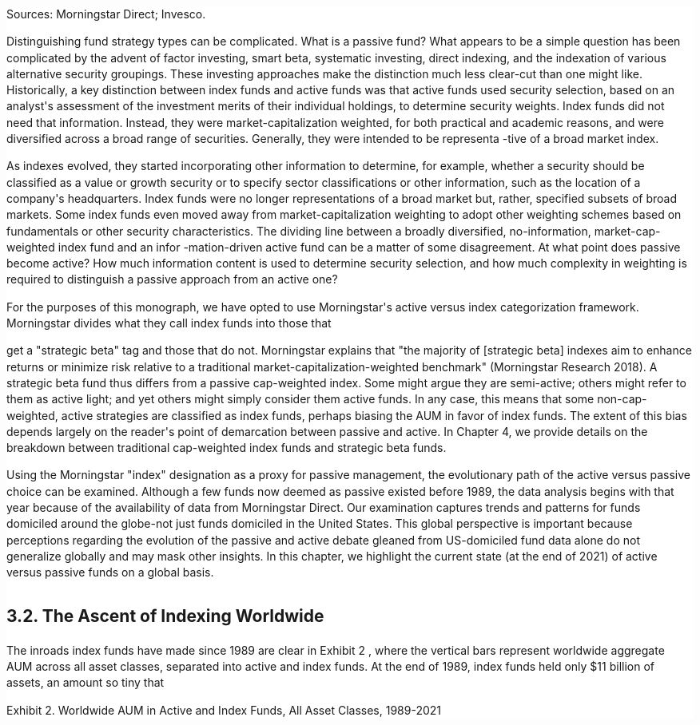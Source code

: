 Sources: Morningstar Direct; Invesco.

Distinguishing fund strategy types can be complicated. What is a passive fund? What appears to be a simple question has been complicated by the advent of factor investing, smart beta, systematic investing, direct indexing, and the indexation of various alternative security groupings. These investing approaches make the distinction much less clear-cut than one might like. Historically, a key distinction between index funds and active funds was that active funds used security selection, based on an analyst's assessment of the investment merits of their individual holdings, to determine security weights. Index funds did not need that information. Instead, they were market-capitalization weighted, for both practical and academic reasons, and were diversified across a broad range of securities. Generally, they were intended to be representa -tive of a broad market index.

As indexes evolved, they started incorporating other information to determine, for example, whether a security should be classified as a value or growth security or to specify sector classifications or other information, such as the location of a company's headquarters. Index funds were no longer representations of a broad market but, rather, specified subsets of broad markets. Some index funds even moved away from market-capitalization weighting to adopt other weighting schemes based on fundamentals or other security characteristics. The dividing line between a broadly diversified, no-information, market-cap-weighted index fund and an infor -mation-driven active fund can be a matter of some disagreement. At what point does passive become active? How much information content is used to determine security selection, and how much complexity in weighting is required to distinguish a passive approach from an active one?

For the purposes of this monograph, we have opted to use Morningstar's active versus index categorization framework. Morningstar divides what they call index funds into those that

get a "strategic beta" tag and those that do not. Morningstar explains that "the majority of [strategic beta] indexes aim to enhance returns or minimize risk relative to a traditional market-capitalization-weighted benchmark" (Morningstar Research 2018). A strategic beta fund thus differs from a passive cap-weighted index. Some might argue they are semi-active; others might refer to them as active light; and yet others might simply consider them active funds. In any case, this means that some non-cap-weighted, active strategies are classified as index funds, perhaps biasing the AUM in favor of index funds. The extent of this bias depends largely on the reader's point of demarcation between passive and active. In Chapter 4, we provide details on the breakdown between traditional cap-weighted index funds and strategic beta funds.

Using the Morningstar "index" designation as a proxy for passive management, the evolutionary path of the active versus passive choice can be examined. Although a few funds now deemed as passive existed before 1989, the data analysis begins with that year because of the availability of data from Morningstar Direct. Our examination captures trends and patterns for funds domiciled around the globe-not just funds domiciled in the United States. This global perspective is important because perceptions regarding the evolution of the passive and active debate gleaned from US-domiciled fund data alone do not generalize globally and may mask other insights. In this chapter, we highlight the current state (at the end of 2021) of active versus passive funds on a global basis.

## 3.2. The Ascent of Indexing Worldwide

The inroads index funds have made since 1989 are clear in Exhibit 2 , where the vertical bars represent worldwide aggregate AUM across all asset classes, separated into active and index funds. At the end of 1989, index funds held only $11 billion of assets, an amount so tiny that

Exhibit 2. Worldwide AUM in Active and Index Funds, All Asset Classes, 1989-2021

